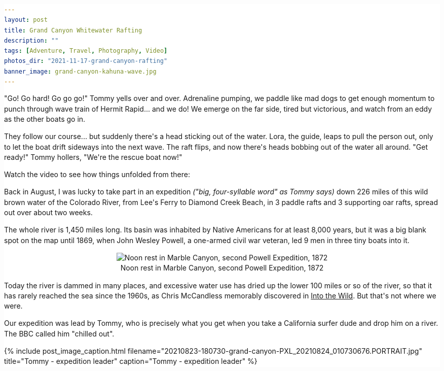 ```yaml
---
layout: post
title: Grand Canyon Whitewater Rafting
description: ""
tags: [Adventure, Travel, Photography, Video]
photos_dir: "2021-11-17-grand-canyon-rafting"
banner_image: grand-canyon-kahuna-wave.jpg
---
```


"Go! Go hard! Go go go!" Tommy yells over and over. Adrenaline pumping, we paddle like mad dogs to get enough momentum to punch through wave train of Hermit Rapid... and we do! We emerge on the far side, tired but victorious, and watch from an eddy as the other boats go in.

They follow our course... but suddenly there's a head sticking out of the water. Lora, the guide, leaps to pull the person out, only to let the boat drift sideways into the next wave. The raft flips, and now there's heads bobbing out of the water all around. "Get ready!" Tommy hollers, "We're the rescue boat now!"

Watch the video to see how things unfolded from there:

<iframe width="560" height="315" src="https://www.youtube.com/embed/1whITvMZkDM?rel=0" frameborder="0" allow="accelerometer; autoplay; encrypted-media; gyroscope; picture-in-picture" allowfullscreen></iframe>



Back in August, I was lucky to take part in an expedition _("big, four-syllable word" as Tommy says)_ down 226 miles of this wild brown water of the Colorado River, from Lee's Ferry to Diamond Creek Beach, in 3 paddle rafts and 3 supporting oar rafts, spread out over about two weeks.

The whole river is 1,450 miles long. Its basin was inhabited by Native Americans for at least 8,000 years, but it was a big blank spot on the map until 1869, when John Wesley Powell, a one-armed civil war veteran, led 9 men in three tiny boats into it.

<figure class="caption">
<center>
<img src="https://upload.wikimedia.org/wikipedia/commons/thumb/6/64/%27Noon_Day_Rest_in_Marble_Canyon%27_from_the_second_Powell_Expedition_1872.jpg/731px-%27Noon_Day_Rest_in_Marble_Canyon%27_from_the_second_Powell_Expedition_1872.jpg"
     alt="Noon rest in Marble Canyon, second Powell Expedition, 1872" />
<figcaption class="caption-text">Noon rest in Marble Canyon, second Powell Expedition, 1872</figcaption>
</center>
</figure>

Today the river is dammed in many places, and excessive water use has dried up the lower 100 miles or so of the river, so that it has rarely reached the sea since the 1960s, as Chris McCandless memorably discovered in [Into the Wild](https://en.wikipedia.org/wiki/Into_the_Wild_(book)). But that's not where we were.

Our expedition was lead by Tommy, who is precisely what you get when you take a California surfer dude and drop him on a river. The BBC called him "chilled out".

{% include post_image_caption.html
   filename="20210823-180730-grand-canyon-PXL_20210824_010730676.PORTRAIT.jpg"
   title="Tommy - expedition leader"
   caption="Tommy - expedition leader" %}
